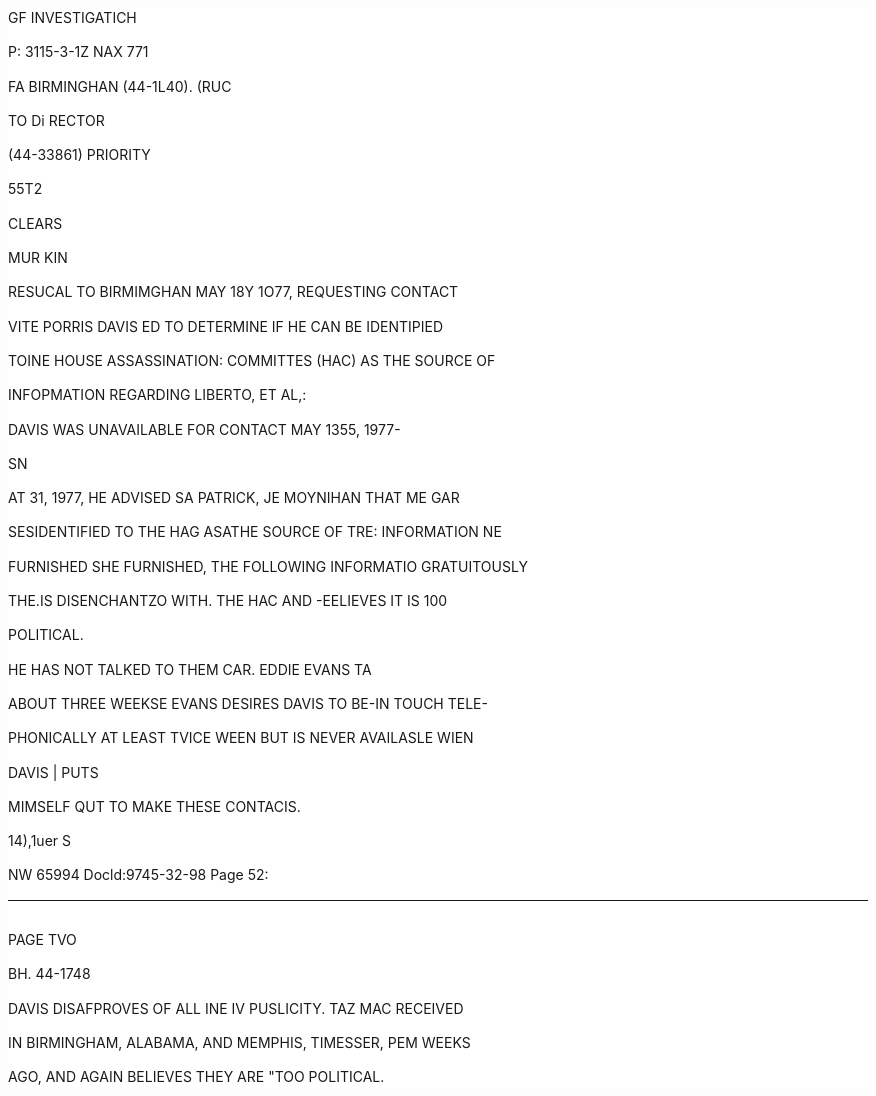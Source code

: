 GF INVESTIGATICH

P: 3115-3-1Z NAX 771

FA BIRMINGHAN (44-1L40). (RUC

TO Di RECTOR

(44-33861) PRIORITY

55T2

CLEARS

MUR KIN

RESUCAL TO BIRMIMGHAN MAY 18Y 1O77, REQUESTING CONTACT

VITE PORRIS DAVIS ED TO DETERMINE IF HE CAN BE IDENTIPIED

TOINE HOUSE ASSASSINATION: COMMITTES (HAC) AS THE SOURCE OF

INFOPMATION REGARDING LIBERTO, ET AL,:

DAVIS WAS UNAVAILABLE FOR CONTACT MAY 1355, 1977-

SN

AT 31, 1977, HE ADVISED SA PATRICK, JE MOYNIHAN THAT ME GAR

SESIDENTIFIED TO THE HAG ASATHE SOURCE OF TRE: INFORMATION NE

FURNISHED SHE FURNISHED, THE FOLLOWING INFORMATIO GRATUITOUSLY

THE.IS DISENCHANTZO WITH. THE HAC AND -EELIEVES IT IS 100

POLITICAL.

HE HAS NOT TALKED TO THEM CAR. EDDIE EVANS TA

ABOUT THREE WEEKSE EVANS DESIRES DAVIS TO BE-IN TOUCH TELE-

PHONICALLY AT LEAST TVICE WEEN BUT IS NEVER AVAILASLE WIEN

DAVIS | PUTS

MIMSELF QUT TO MAKE THESE CONTACIS.

14),1uer S

NW 65994 Docld:9745-32-98 Page 52:

---

##
PAGE TVO

BH. 44-1748

DAVIS DISAFPROVES OF ALL INE IV PUSLICITY. TAZ MAC RECEIVED

IN BIRMINGHAM, ALABAMA, AND MEMPHIS, TIMESSER, PEM WEEKS

AGO, AND AGAIN BELIEVES THEY ARE "TOO POLITICAL.
